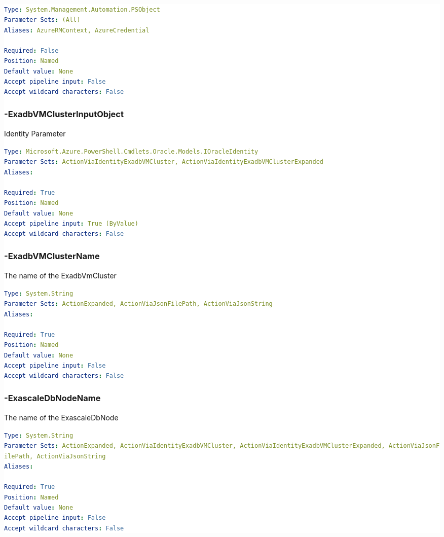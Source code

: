 ```yaml
Type: System.Management.Automation.PSObject
Parameter Sets: (All)
Aliases: AzureRMContext, AzureCredential

Required: False
Position: Named
Default value: None
Accept pipeline input: False
Accept wildcard characters: False
```

### -ExadbVMClusterInputObject
Identity Parameter

```yaml
Type: Microsoft.Azure.PowerShell.Cmdlets.Oracle.Models.IOracleIdentity
Parameter Sets: ActionViaIdentityExadbVMCluster, ActionViaIdentityExadbVMClusterExpanded
Aliases:

Required: True
Position: Named
Default value: None
Accept pipeline input: True (ByValue)
Accept wildcard characters: False
```

### -ExadbVMClusterName
The name of the ExadbVmCluster

```yaml
Type: System.String
Parameter Sets: ActionExpanded, ActionViaJsonFilePath, ActionViaJsonString
Aliases:

Required: True
Position: Named
Default value: None
Accept pipeline input: False
Accept wildcard characters: False
```

### -ExascaleDbNodeName
The name of the ExascaleDbNode

```yaml
Type: System.String
Parameter Sets: ActionExpanded, ActionViaIdentityExadbVMCluster, ActionViaIdentityExadbVMClusterExpanded, ActionViaJsonFilePath, ActionViaJsonString
Aliases:

Required: True
Position: Named
Default value: None
Accept pipeline input: False
Accept wildcard characters: False
```

